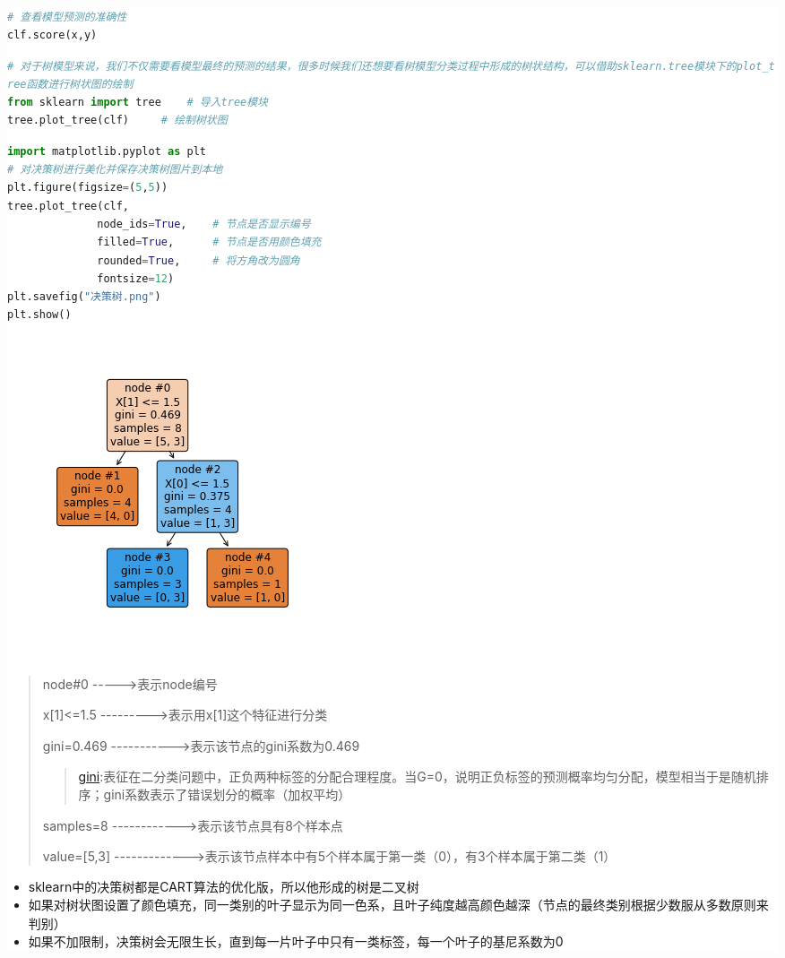 ```python
# 查看模型预测的准确性
clf.score(x,y)
```

```python
# 对于树模型来说，我们不仅需要看模型最终的预测的结果，很多时候我们还想要看树模型分类过程中形成的树状结构，可以借助sklearn.tree模块下的plot_tree函数进行树状图的绘制
from sklearn import tree    # 导入tree模块
tree.plot_tree(clf)     # 绘制树状图
```

```python
import matplotlib.pyplot as plt
# 对决策树进行美化并保存决策树图片到本地
plt.figure(figsize=(5,5))
tree.plot_tree(clf,
              node_ids=True,	# 节点是否显示编号
              filled=True,		# 节点是否用颜色填充
              rounded=True,		# 将方角改为圆角
              fontsize=12)
plt.savefig("决策树.png")
plt.show()
```

![](../Assets/决策树.png)

> node#0	----->表示node编号
>
> x[1]<=1.5	--------->表示用x[1]这个特征进行分类
>
> gini=0.469	----------->表示该节点的gini系数为0.469
>
> > [gini](https://blog.csdn.net/loopy_/article/details/89813207):表征在二分类问题中，正负两种标签的分配合理程度。当G=0，说明正负标签的预测概率均匀分配，模型相当于是随机排序；gini系数表示了错误划分的概率（加权平均）
>
> samples=8	------------>表示该节点具有8个样本点
>
> value=[5,3]	------------->表示该节点样本中有5个样本属于第一类（0），有3个样本属于第二类（1）

- sklearn中的决策树都是CART算法的优化版，所以他形成的树是二叉树
- 如果对树状图设置了颜色填充，同一类别的叶子显示为同一色系，且叶子纯度越高颜色越深（节点的最终类别根据少数服从多数原则来判别）
- 如果不加限制，决策树会无限生长，直到每一片叶子中只有一类标签，每一个叶子的基尼系数为0
